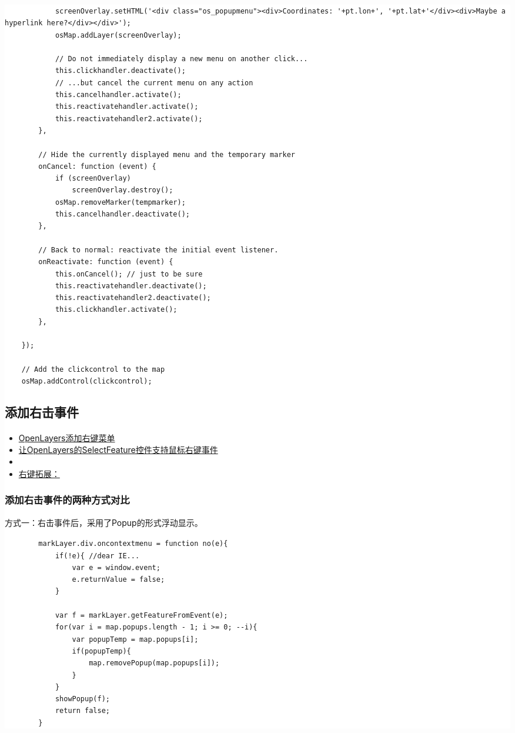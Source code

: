 ```
            screenOverlay.setHTML('<div class="os_popupmenu"><div>Coordinates: '+pt.lon+', '+pt.lat+'</div><div>Maybe a hyperlink here?</div></div>');
            osMap.addLayer(screenOverlay);
            
            // Do not immediately display a new menu on another click...
            this.clickhandler.deactivate();
            // ...but cancel the current menu on any action
            this.cancelhandler.activate();
            this.reactivatehandler.activate();
            this.reactivatehandler2.activate();
        },
        
        // Hide the currently displayed menu and the temporary marker
        onCancel: function (event) {
            if (screenOverlay)
                screenOverlay.destroy();
            osMap.removeMarker(tempmarker);
            this.cancelhandler.deactivate();
        },
        
        // Back to normal: reactivate the initial event listener.
        onReactivate: function (event) {
            this.onCancel(); // just to be sure
            this.reactivatehandler.deactivate();
            this.reactivatehandler2.deactivate();
            this.clickhandler.activate();
        },

    });
    
    // Add the clickcontrol to the map
    osMap.addControl(clickcontrol);
```



## 添加右击事件

- [OpenLayers添加右键菜单](http://blog.csdn.net/atgwwx/article/details/7768091)
- [让OpenLayers的SelectFeature控件支持鼠标右键事件](http://www.cnblogs.com/lei3389/archive/2009/04/21/1440458.html)
- [](http://www.codeforge.cn/read/256950/leaflet-sidebar.js__html)
- [右键拓展：](http://www.cnblogs.com/yaxin/archive/2011/11/10/2244060.html)

### 添加右击事件的两种方式对比

方式一：右击事件后，采用了Popup的形式浮动显示。
```
        markLayer.div.oncontextmenu = function no(e){
            if(!e){ //dear IE...
                var e = window.event;
                e.returnValue = false;
            }

            var f = markLayer.getFeatureFromEvent(e);
            for(var i = map.popups.length - 1; i >= 0; --i){
                var popupTemp = map.popups[i];
                if(popupTemp){
                    map.removePopup(map.popups[i]);
                }
            }
            showPopup(f);
            return false;
        }
```
